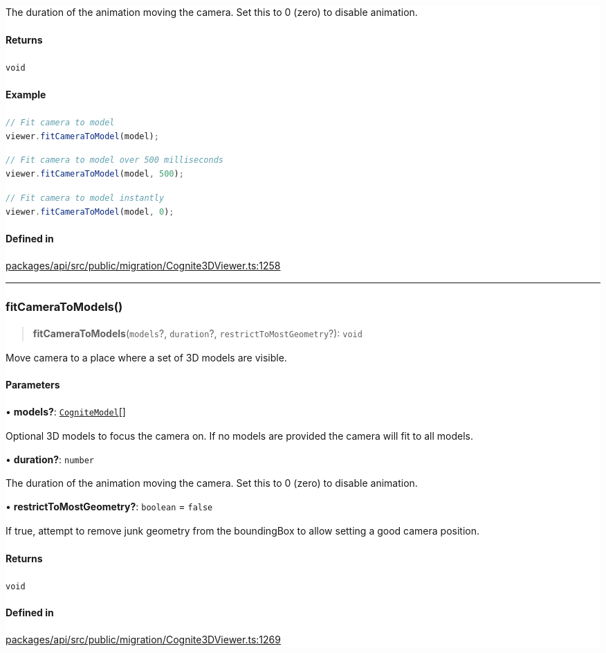 The duration of the animation moving the camera. Set this to 0 (zero) to disable animation.

#### Returns

`void`

#### Example

```js
// Fit camera to model
viewer.fitCameraToModel(model);
```
```js
// Fit camera to model over 500 milliseconds
viewer.fitCameraToModel(model, 500);
```
```js
// Fit camera to model instantly
viewer.fitCameraToModel(model, 0);
```

#### Defined in

[packages/api/src/public/migration/Cognite3DViewer.ts:1258](https://github.com/cognitedata/reveal/blob/3aaed3491dba3f4ba9ecd87f495d35383cc73a1d/viewer/packages/api/src/public/migration/Cognite3DViewer.ts#L1258)

***

### fitCameraToModels()

> **fitCameraToModels**(`models`?, `duration`?, `restrictToMostGeometry`?): `void`

Move camera to a place where a set of 3D models are visible.

#### Parameters

• **models?**: [`CogniteModel`](../type-aliases/CogniteModel.md)[]

Optional 3D models to focus the camera on. If no models are provided the camera will fit to all models.

• **duration?**: `number`

The duration of the animation moving the camera. Set this to 0 (zero) to disable animation.

• **restrictToMostGeometry?**: `boolean` = `false`

If true, attempt to remove junk geometry from the boundingBox to allow setting a good camera position.

#### Returns

`void`

#### Defined in

[packages/api/src/public/migration/Cognite3DViewer.ts:1269](https://github.com/cognitedata/reveal/blob/3aaed3491dba3f4ba9ecd87f495d35383cc73a1d/viewer/packages/api/src/public/migration/Cognite3DViewer.ts#L1269)

